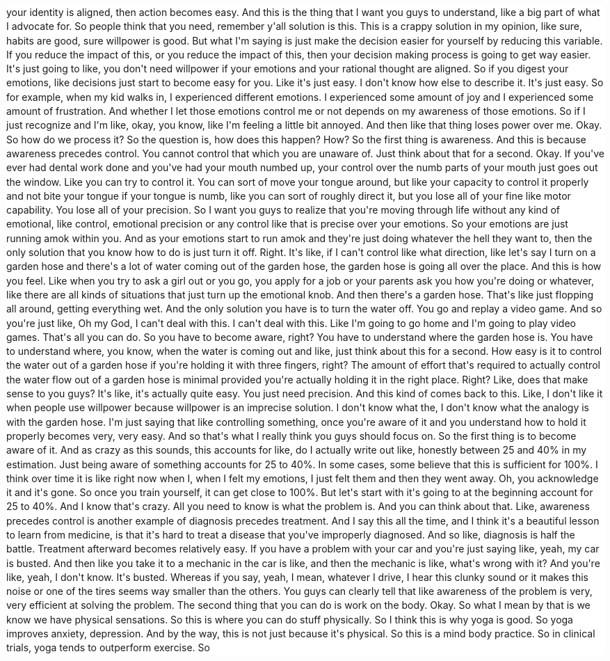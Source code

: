 your identity is aligned, then action becomes easy. And this is the thing that I want you guys to understand, like a big part of what I advocate for. So people think that you need, remember y'all solution is this. This is a crappy solution in my opinion, like sure, habits are good, sure willpower is good. But what I'm saying is just make the decision easier for yourself by reducing this variable. If you reduce the impact of this, or you reduce the impact of this, then your decision making process is going to get way easier. It's just going to like, you don't need willpower if your emotions and your rational thought are aligned. So if you digest your emotions, like decisions just start to become easy for you. Like it's just easy. I don't know how else to describe it. It's just easy. So for example, when my kid walks in, I experienced different emotions. I experienced some amount of joy and I experienced some amount of frustration. And whether I let those emotions control me or not depends on my awareness of those emotions. So if I just recognize and I'm like, okay, you know, like I'm feeling a little bit annoyed. And then like that thing loses power over me. Okay. So how do we process it? So the question is, how does this happen? How? So the first thing is awareness. And this is because awareness precedes control. You cannot control that which you are unaware of. Just think about that for a second. Okay. If you've ever had dental work done and you've had your mouth numbed up, your control over the numb parts of your mouth just goes out the window. Like you can try to control it. You can sort of move your tongue around, but like your capacity to control it properly and not bite your tongue if your tongue is numb, like you can sort of roughly direct it, but you lose all of your fine like motor capability. You lose all of your precision. So I want you guys to realize that you're moving through life without any kind of emotional, like control, emotional precision or any control like that is precise over your emotions. So your emotions are just running amok within you. And as your emotions start to run amok and they're just doing whatever the hell they want to, then the only solution that you know how to do is just turn it off. Right. It's like, if I can't control like what direction, like let's say I turn on a garden hose and there's a lot of water coming out of the garden hose, the garden hose is going all over the place. And this is how you feel. Like when you try to ask a girl out or you go, you apply for a job or your parents ask you how you're doing or whatever, like there are all kinds of situations that just turn up the emotional knob. And then there's a garden hose. That's like just flopping all around, getting everything wet. And the only solution you have is to turn the water off. You go and replay a video game. And so you're just like, Oh my God, I can't deal with this. I can't deal with this. Like I'm going to go home and I'm going to play video games. That's all you can do. So you have to become aware, right? You have to understand where the garden hose is. You have to understand where, you know, when the water is coming out and like, just think about this for a second. How easy is it to control the water out of a garden hose if you're holding it with three fingers, right? The amount of effort that's required to actually control the water flow out of a garden hose is minimal provided you're actually holding it in the right place. Right? Like, does that make sense to you guys? It's like, it's actually quite easy. You just need precision. And this kind of comes back to this. Like, I don't like it when people use willpower because willpower is an imprecise solution. I don't know what the, I don't know what the analogy is with the garden hose. I'm just saying that like controlling something, once you're aware of it and you understand how to hold it properly becomes very, very easy. And so that's what I really think you guys should focus on. So the first thing is to become aware of it. And as crazy as this sounds, this accounts for like, do I actually write out like, honestly between 25 and 40% in my estimation. Just being aware of something accounts for 25 to 40%. In some cases, some believe that this is sufficient for 100%. I think over time it is like right now when I, when I felt my emotions, I just felt them and then they went away. Oh, you acknowledge it and it's gone. So once you train yourself, it can get close to 100%. But let's start with it's going to at the beginning account for 25 to 40%. And I know that's crazy. All you need to know is what the problem is. And you can think about that. Like, awareness precedes control is another example of diagnosis precedes treatment. And I say this all the time, and I think it's a beautiful lesson to learn from medicine, is that it's hard to treat a disease that you've improperly diagnosed. And so like, diagnosis is half the battle. Treatment afterward becomes relatively easy. If you have a problem with your car and you're just saying like, yeah, my car is busted. And then like you take it to a mechanic in the car is like, and then the mechanic is like, what's wrong with it? And you're like, yeah, I don't know. It's busted. Whereas if you say, yeah, I mean, whatever I drive, I hear this clunky sound or it makes this noise or one of the tires seems way smaller than the others. You guys can clearly tell that like awareness of the problem is very, very efficient at solving the problem. The second thing that you can do is work on the body. Okay. So what I mean by that is we know we have physical sensations. So this is where you can do stuff physically. So I think this is why yoga is good. So yoga improves anxiety, depression. And by the way, this is not just because it's physical. So this is a mind body practice. So in clinical trials, yoga tends to outperform exercise. So